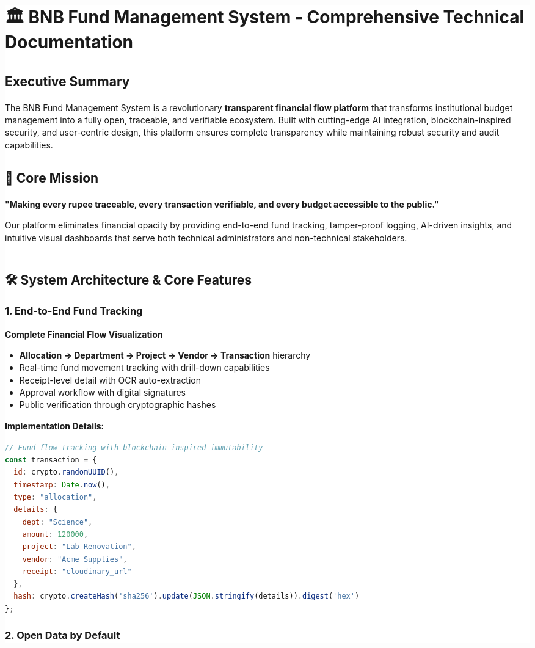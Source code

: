 # 🏛️ BNB Fund Management System - Comprehensive Technical Documentation

## Executive Summary

The BNB Fund Management System is a revolutionary **transparent financial flow platform** that transforms institutional budget management into a fully open, traceable, and verifiable ecosystem. Built with cutting-edge AI integration, blockchain-inspired security, and user-centric design, this platform ensures complete transparency while maintaining robust security and audit capabilities.

## 🎯 Core Mission

**"Making every rupee traceable, every transaction verifiable, and every budget accessible to the public."**

Our platform eliminates financial opacity by providing end-to-end fund tracking, tamper-proof logging, AI-driven insights, and intuitive visual dashboards that serve both technical administrators and non-technical stakeholders.

---

## 🛠 System Architecture & Core Features

### 1. End-to-End Fund Tracking

**Complete Financial Flow Visualization**
- **Allocation → Department → Project → Vendor → Transaction** hierarchy
- Real-time fund movement tracking with drill-down capabilities
- Receipt-level detail with OCR auto-extraction
- Approval workflow with digital signatures
- Public verification through cryptographic hashes

**Implementation Details:**
```javascript
// Fund flow tracking with blockchain-inspired immutability
const transaction = {
  id: crypto.randomUUID(),
  timestamp: Date.now(),
  type: "allocation",
  details: {
    dept: "Science",
    amount: 120000,
    project: "Lab Renovation",
    vendor: "Acme Supplies",
    receipt: "cloudinary_url"
  },
  hash: crypto.createHash('sha256').update(JSON.stringify(details)).digest('hex')
};
```

### 2. Open Data by Default
